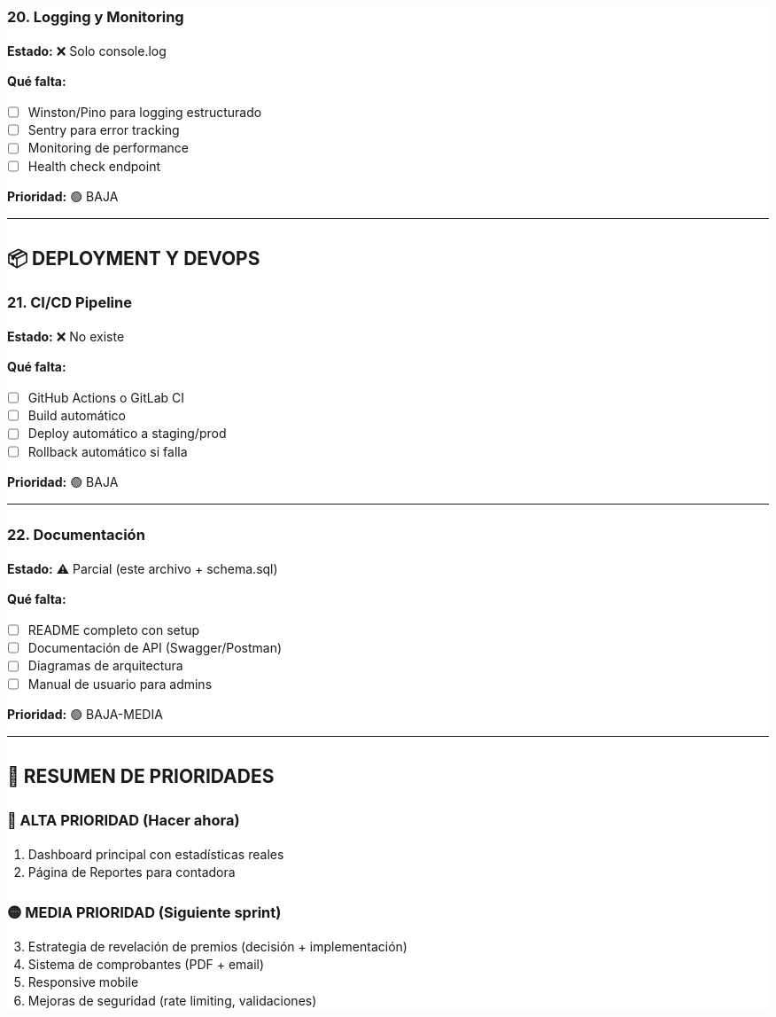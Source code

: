 ### 20. **Logging y Monitoring**

**Estado:** ❌ Solo console.log

**Qué falta:**
- [ ] Winston/Pino para logging estructurado
- [ ] Sentry para error tracking
- [ ] Monitoring de performance
- [ ] Health check endpoint

**Prioridad:** 🟢 BAJA

---

## 📦 DEPLOYMENT Y DEVOPS

### 21. **CI/CD Pipeline**

**Estado:** ❌ No existe

**Qué falta:**
- [ ] GitHub Actions o GitLab CI
- [ ] Build automático
- [ ] Deploy automático a staging/prod
- [ ] Rollback automático si falla

**Prioridad:** 🟢 BAJA

---

### 22. **Documentación**

**Estado:** ⚠️ Parcial (este archivo + schema.sql)

**Qué falta:**
- [ ] README completo con setup
- [ ] Documentación de API (Swagger/Postman)
- [ ] Diagramas de arquitectura
- [ ] Manual de usuario para admins

**Prioridad:** 🟢 BAJA-MEDIA

---

## 🎯 RESUMEN DE PRIORIDADES

### 🔴 ALTA PRIORIDAD (Hacer ahora)
1. Dashboard principal con estadísticas reales
2. Página de Reportes para contadora

### 🟡 MEDIA PRIORIDAD (Siguiente sprint)
3. Estrategia de revelación de premios (decisión + implementación)
4. Sistema de comprobantes (PDF + email)
5. Responsive mobile
6. Mejoras de seguridad (rate limiting, validaciones)
